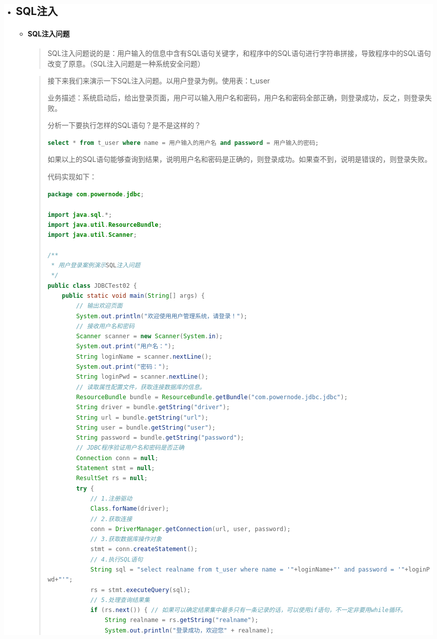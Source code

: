 - ## SQL注入

  - #### SQL注入问题

    > SQL注入问题说的是：用户输入的信息中含有SQL语句关键字，和程序中的SQL语句进行字符串拼接，导致程序中的SQL语句改变了原意。（SQL注入问题是一种系统安全问题）

    > 接下来我们来演示一下SQL注入问题。以用户登录为例。使用表：t_user
    >
    > 业务描述：系统启动后，给出登录页面，用户可以输入用户名和密码，用户名和密码全部正确，则登录成功，反之，则登录失败。
    >
    > 分析一下要执行怎样的SQL语句？是不是这样的？
    >
    > ```sql
    > select * from t_user where name = 用户输入的用户名 and password = 用户输入的密码;
    > ```
    >
    > 如果以上的SQL语句能够查询到结果，说明用户名和密码是正确的，则登录成功。如果查不到，说明是错误的，则登录失败。
    >
    > 代码实现如下：
    >
    > ```java
    > package com.powernode.jdbc;
    > 
    > import java.sql.*;
    > import java.util.ResourceBundle;
    > import java.util.Scanner;
    > 
    > /**
    >  * 用户登录案例演示SQL注入问题
    >  */
    > public class JDBCTest02 {
    >     public static void main(String[] args) {
    >         // 输出欢迎页面
    >         System.out.println("欢迎使用用户管理系统，请登录！");
    >         // 接收用户名和密码
    >         Scanner scanner = new Scanner(System.in);
    >         System.out.print("用户名：");
    >         String loginName = scanner.nextLine();
    >         System.out.print("密码：");
    >         String loginPwd = scanner.nextLine();
    >         // 读取属性配置文件，获取连接数据库的信息。
    >         ResourceBundle bundle = ResourceBundle.getBundle("com.powernode.jdbc.jdbc");
    >         String driver = bundle.getString("driver");
    >         String url = bundle.getString("url");
    >         String user = bundle.getString("user");
    >         String password = bundle.getString("password");
    >         // JDBC程序验证用户名和密码是否正确
    >         Connection conn = null;
    >         Statement stmt = null;
    >         ResultSet rs = null;
    >         try {
    >             // 1.注册驱动
    >             Class.forName(driver);
    >             // 2.获取连接
    >             conn = DriverManager.getConnection(url, user, password);
    >             // 3.获取数据库操作对象
    >             stmt = conn.createStatement();
    >             // 4.执行SQL语句
    >             String sql = "select realname from t_user where name = '"+loginName+"' and password = '"+loginPwd+"'";
    >             rs = stmt.executeQuery(sql);
    >             // 5.处理查询结果集
    >             if (rs.next()) { // 如果可以确定结果集中最多只有一条记录的话，可以使用if语句，不一定非要用while循环。
    >                 String realname = rs.getString("realname");
    >                 System.out.println("登录成功，欢迎您" + realname);